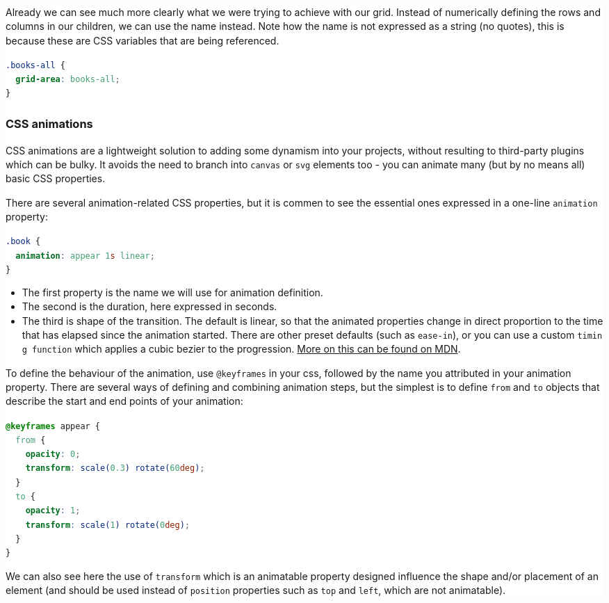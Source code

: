 Already we can see much more clearly what we were trying to achieve with our grid. Instead of numerically defining the rows and columns in our children, we can use the name instead. Note how the name is not expressed as a string (no quotes), this is because these are CSS variables that are being referenced.

```css
.books-all {
  grid-area: books-all;
}
```

### CSS animations

CSS animations are a lightweight solution to adding some dynamism into your projects, without resulting to third-party plugins which can be bulky. It avoids the need to branch into `canvas` or `svg` elements too - you can animate many (but by no means all) basic CSS properties.

There are several animation-related CSS properties, but it is commen to see the essential ones expressed in a one-line `animation` property:

```css
.book {
  animation: appear 1s linear;
}
```

- The first property is the name we will use for animation definition.
- The second is the duration, here expressed in seconds.
- The third is shape of the transition. The default is linear, so that the animated properties change in direct proportion to the time that has elapsed since the animation started. There are other preset defaults (such as `ease-in`), or you can use a custom `timing function` which applies a cubic bezier to the progression. [More on this can be found on MDN](https://developer.mozilla.org/en-US/docs/Web/CSS/timing-function).

To define the behaviour of the animation, use `@keyframes` in your css, followed by the name you attributed in your animation property. There are several ways of defining and combining animation steps, but the simplest is to define `from` and `to` objects that describe the start and end points of your animation:

```css
@keyframes appear {
  from {
    opacity: 0;
    transform: scale(0.3) rotate(60deg);
  }
  to {
    opacity: 1;
    transform: scale(1) rotate(0deg);
  }
}
```

We can also see here the use of `transform` which is an animatable property designed influence the shape and/or placement of an element (and should be used instead of `position` properties such as `top` and `left`, which are not animatable).
